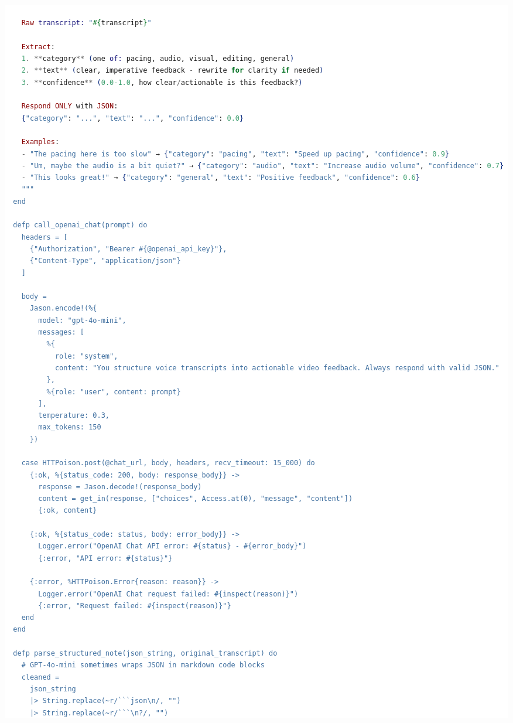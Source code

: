 ```elixir

    Raw transcript: "#{transcript}"

    Extract:
    1. **category** (one of: pacing, audio, visual, editing, general)
    2. **text** (clear, imperative feedback - rewrite for clarity if needed)
    3. **confidence** (0.0-1.0, how clear/actionable is this feedback?)

    Respond ONLY with JSON:
    {"category": "...", "text": "...", "confidence": 0.0}

    Examples:
    - "The pacing here is too slow" → {"category": "pacing", "text": "Speed up pacing", "confidence": 0.9}
    - "Um, maybe the audio is a bit quiet?" → {"category": "audio", "text": "Increase audio volume", "confidence": 0.7}
    - "This looks great!" → {"category": "general", "text": "Positive feedback", "confidence": 0.6}
    """
  end

  defp call_openai_chat(prompt) do
    headers = [
      {"Authorization", "Bearer #{@openai_api_key}"},
      {"Content-Type", "application/json"}
    ]

    body =
      Jason.encode!(%{
        model: "gpt-4o-mini",
        messages: [
          %{
            role: "system",
            content: "You structure voice transcripts into actionable video feedback. Always respond with valid JSON."
          },
          %{role: "user", content: prompt}
        ],
        temperature: 0.3,
        max_tokens: 150
      })

    case HTTPoison.post(@chat_url, body, headers, recv_timeout: 15_000) do
      {:ok, %{status_code: 200, body: response_body}} ->
        response = Jason.decode!(response_body)
        content = get_in(response, ["choices", Access.at(0), "message", "content"])
        {:ok, content}

      {:ok, %{status_code: status, body: error_body}} ->
        Logger.error("OpenAI Chat API error: #{status} - #{error_body}")
        {:error, "API error: #{status}"}

      {:error, %HTTPoison.Error{reason: reason}} ->
        Logger.error("OpenAI Chat request failed: #{inspect(reason)}")
        {:error, "Request failed: #{inspect(reason)}"}
    end
  end

  defp parse_structured_note(json_string, original_transcript) do
    # GPT-4o-mini sometimes wraps JSON in markdown code blocks
    cleaned =
      json_string
      |> String.replace(~r/```json\n/, "")
      |> String.replace(~r/```\n?/, "")
```